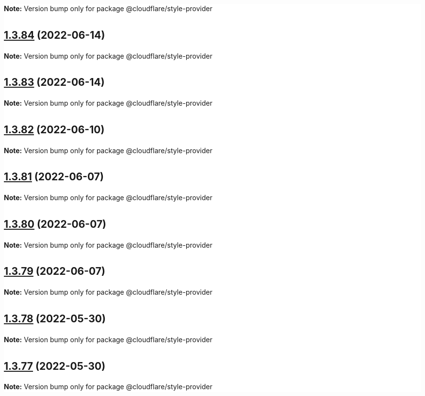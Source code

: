 **Note:** Version bump only for package @cloudflare/style-provider

## [1.3.84](http://stash.cfops.it:7999/fe/stratus/compare/@cloudflare/style-provider@1.3.83...@cloudflare/style-provider@1.3.84) (2022-06-14)

**Note:** Version bump only for package @cloudflare/style-provider

## [1.3.83](http://stash.cfops.it:7999/fe/stratus/compare/@cloudflare/style-provider@1.3.82...@cloudflare/style-provider@1.3.83) (2022-06-14)

**Note:** Version bump only for package @cloudflare/style-provider

## [1.3.82](http://stash.cfops.it:7999/fe/stratus/compare/@cloudflare/style-provider@1.3.81...@cloudflare/style-provider@1.3.82) (2022-06-10)

**Note:** Version bump only for package @cloudflare/style-provider

## [1.3.81](http://stash.cfops.it:7999/fe/stratus/compare/@cloudflare/style-provider@1.3.80...@cloudflare/style-provider@1.3.81) (2022-06-07)

**Note:** Version bump only for package @cloudflare/style-provider

## [1.3.80](http://stash.cfops.it:7999/fe/stratus/compare/@cloudflare/style-provider@1.3.79...@cloudflare/style-provider@1.3.80) (2022-06-07)

**Note:** Version bump only for package @cloudflare/style-provider

## [1.3.79](http://stash.cfops.it:7999/fe/stratus/compare/@cloudflare/style-provider@1.3.78...@cloudflare/style-provider@1.3.79) (2022-06-07)

**Note:** Version bump only for package @cloudflare/style-provider

## [1.3.78](http://stash.cfops.it:7999/fe/stratus/compare/@cloudflare/style-provider@1.3.77...@cloudflare/style-provider@1.3.78) (2022-05-30)

**Note:** Version bump only for package @cloudflare/style-provider

## [1.3.77](http://stash.cfops.it:7999/fe/stratus/compare/@cloudflare/style-provider@1.3.76...@cloudflare/style-provider@1.3.77) (2022-05-30)

**Note:** Version bump only for package @cloudflare/style-provider
